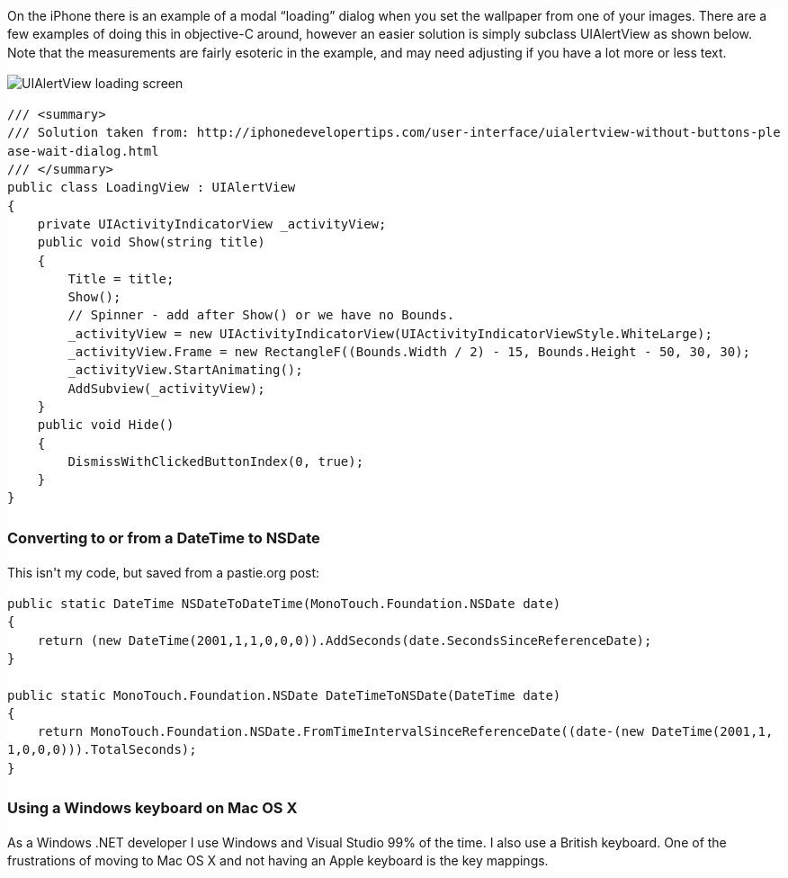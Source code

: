 On the iPhone there is an example of a modal &#8220;loading&#8221; dialog when you set the wallpaper from one of your images. There are a few examples of doing this in objective-C around, however an easier solution is simply subclass UIAlertView as shown below. Note that the measurements are fairly esoteric in the example, and may need adjusting if you have a lot more or less text.

![UIAlertView loading screen][35]

<pre>/// &lt;summary&gt;
/// Solution taken from: http://iphonedevelopertips.com/user-interface/uialertview-without-buttons-please-wait-dialog.html
/// &lt;/summary&gt;
public class LoadingView : UIAlertView
{
	private UIActivityIndicatorView _activityView;
	public void Show(string title)
	{
		Title = title;
		Show();
		// Spinner - add after Show() or we have no Bounds.
		_activityView = new UIActivityIndicatorView(UIActivityIndicatorViewStyle.WhiteLarge);
		_activityView.Frame = new RectangleF((Bounds.Width / 2) - 15, Bounds.Height - 50, 30, 30);
		_activityView.StartAnimating();
		AddSubview(_activityView);
	}
	public void Hide()
	{
		DismissWithClickedButtonIndex(0, true);
	}
}
</pre>

### Converting to or from a DateTime to NSDate

This isn't my code, but saved from a pastie.org post:

<pre>public static DateTime NSDateToDateTime(MonoTouch.Foundation.NSDate date)
{
	return (new DateTime(2001,1,1,0,0,0)).AddSeconds(date.SecondsSinceReferenceDate);
}

public static MonoTouch.Foundation.NSDate DateTimeToNSDate(DateTime date)
{
	return MonoTouch.Foundation.NSDate.FromTimeIntervalSinceReferenceDate((date-(new DateTime(2001,1,1,0,0,0))).TotalSeconds);
}
</pre>

### Using a Windows keyboard on Mac OS X

As a Windows .NET developer I use Windows and Visual Studio 99% of the time. I also use a British keyboard. One of the frustrations of moving to Mac OS X and not having an Apple keyboard is the key mappings.


 [1]: http://www.bitbucket.org/yetanotherchris/monotouch-samples/src/
 [2]: /csharp/objective-c-by-example-for-a-csharp-developer
 [3]: /assets/2013/02/monotouchxmldocs.zip
 [4]: /assets/2010/10/iphonebounds1.png
 [5]: /assets/2010/10/iphonebounds2.png
 [6]: /assets/2010/10/iphonebounds3.png
 [7]: /assets/2010/10/iphonebounds4.png
 [8]: /assets/2010/10/iphonebounds5.png
 [9]: /assets/2010/10/iphonebounds6.png
 [10]: /assets/2010/10/iphonebounds7.png
 [11]: http://bitbucket.org/mrshrinkray/monotouch-samples/src/tip/iPhoneMockup/
 [12]: /assets/2010/10/uinavigationwinforms.png
 [13]: /assets/2010/10/Monotouch-Icon.png
 [14]: http://stackoverflow.com/questions/1470356/how-can-i-animate-a-uibutton-alpha-property-with-monotouch/1475384#1475384
 [15]: /assets/2010/10/uiglassbutton-template.png
 [16]: /assets/2010/10/uiglassbutton-example.png
 [17]: http://monotouch.info/MonoTouch-Sample-UIGlassButton-PNG-Generator
 [18]: http://wiki.monotouch.net/HowTo/Files/HowTo:_Store_Files
 [19]: https://github.com/follesoe/VSMonoTouch
 [20]: http://manniat.pp-p.net/blog/post/2009/11/18/MonoTouch-in-Visual-Studio.aspx
 [21]: /assets/2010/10/monodevelopconverter.png
 [22]: /assets/2013/02/MonotouchProjectConverter.zip
 [23]: http://www.mono-project.com/Generating_Documentation#Converting_Monodoc_format_XML_into_inline_XML_documentation
 [24]: http://www.go-mono.com/docs/index.aspx?link=T:Mono.Data.SqliteClient.SqliteParameter/*
 [25]: http://en.wikipedia.org/wiki/Third-generation_programming_language
 [26]: http://monotouch.net/Documentation/Building_for_Distribution
 [27]: http://www.iphonedevsdk.com/forum/iphone-sdk-development/5429-codesign-verification-nightmare.html
 [28]: http://stackoverflow.com/questions/2280423/do-i-programatically-add-subviews-in-viewdidappear-viewdidload-viewwillappear
 [29]: https://github.com/xamarin/monotouch-samples/blob/master/ReachabilitySample/reachability.cs
 [30]: http://blog.ddg.com/?p=24
 [31]: http://twitter.com/kangamono
 [32]: http://www.sqlite.org/faq.html#q1
 [33]: http://ostatic.com/sqlitebrowser
 [34]: http://blog.evandavey.com/2009/02/how-to-make-uiwebview-transparent.html
 [35]: /assets/2010/10/uiloadingview.png
 [36]: http://www.starryhope.com/tech/2006/mac-os-x-home-and-end-keys/
 [37]: http://www.alexyork.net/blog/post/UINavigationController-with-MonoTouch-Building-a-simple-RSS-reader-Part-1.aspx
 [38]: http://conceptdev.blogspot.com/2009/10/monotouch-sans-interface-builder.html
 [39]: http://monotouchexamples.com/
 [40]: http://mikebluestein.wordpress.com/
 [41]: http://www.codesnack.com/storage/screencasts/uitabbarcontroller/part2/index.html
 [42]: http://www.Monotouch.info
 [43]: http://tinyurl.com/monotouchbugs
 [44]: http://forums.monotouch.net/yaf_topics2_Runtime.aspx
 [45]: http://stackoverflow.com/questions/tagged/monotouch
 [46]: http://www.delicious.com/tags/monotouch